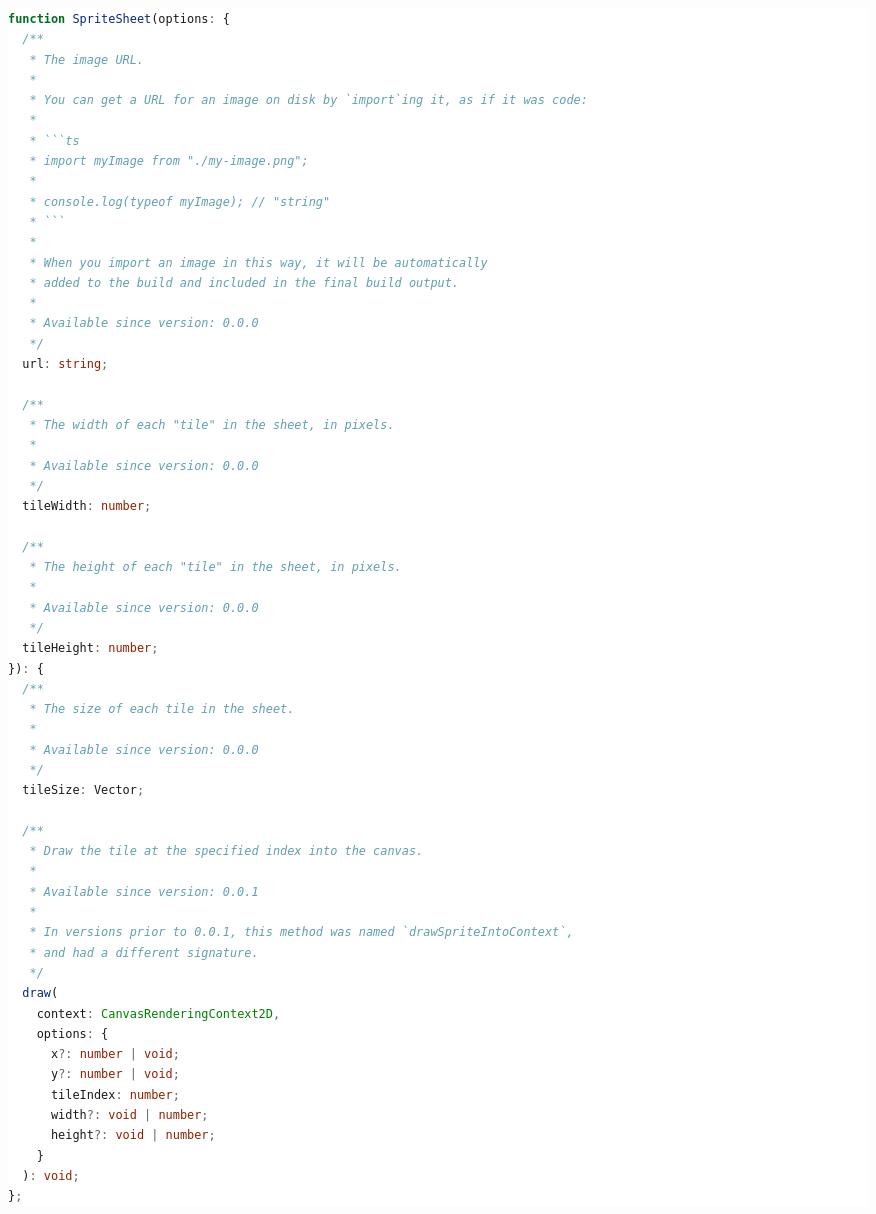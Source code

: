 ````ts
function SpriteSheet(options: {
  /**
   * The image URL.
   *
   * You can get a URL for an image on disk by `import`ing it, as if it was code:
   *
   * ```ts
   * import myImage from "./my-image.png";
   *
   * console.log(typeof myImage); // "string"
   * ```
   *
   * When you import an image in this way, it will be automatically
   * added to the build and included in the final build output.
   *
   * Available since version: 0.0.0
   */
  url: string;

  /**
   * The width of each "tile" in the sheet, in pixels.
   *
   * Available since version: 0.0.0
   */
  tileWidth: number;

  /**
   * The height of each "tile" in the sheet, in pixels.
   *
   * Available since version: 0.0.0
   */
  tileHeight: number;
}): {
  /**
   * The size of each tile in the sheet.
   *
   * Available since version: 0.0.0
   */
  tileSize: Vector;

  /**
   * Draw the tile at the specified index into the canvas.
   *
   * Available since version: 0.0.1
   *
   * In versions prior to 0.0.1, this method was named `drawSpriteIntoContext`,
   * and had a different signature.
   */
  draw(
    context: CanvasRenderingContext2D,
    options: {
      x?: number | void;
      y?: number | void;
      tileIndex: number;
      width?: void | number;
      height?: void | number;
    }
  ): void;
};
````
